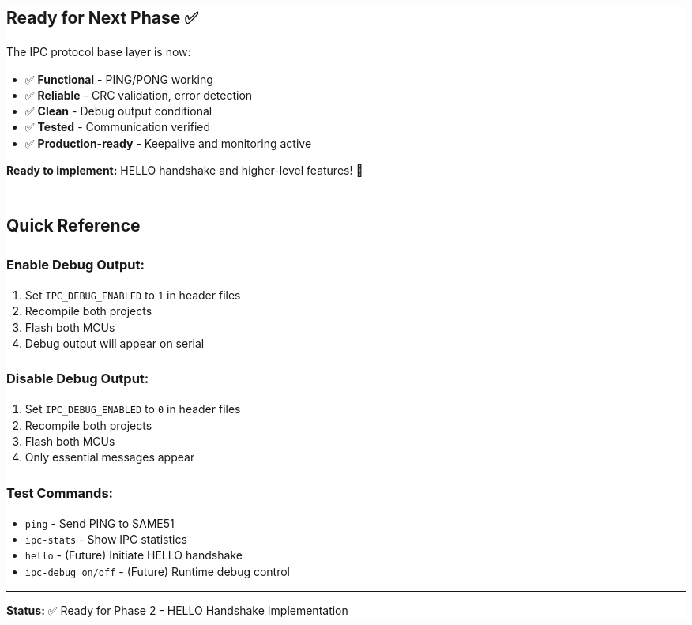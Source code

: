 
## Ready for Next Phase ✅

The IPC protocol base layer is now:
- ✅ **Functional** - PING/PONG working
- ✅ **Reliable** - CRC validation, error detection
- ✅ **Clean** - Debug output conditional
- ✅ **Tested** - Communication verified
- ✅ **Production-ready** - Keepalive and monitoring active

**Ready to implement:** HELLO handshake and higher-level features! 🚀

---

## Quick Reference

### **Enable Debug Output:**
1. Set `IPC_DEBUG_ENABLED` to `1` in header files
2. Recompile both projects
3. Flash both MCUs
4. Debug output will appear on serial

### **Disable Debug Output:**
1. Set `IPC_DEBUG_ENABLED` to `0` in header files
2. Recompile both projects
3. Flash both MCUs
4. Only essential messages appear

### **Test Commands:**
- `ping` - Send PING to SAME51
- `ipc-stats` - Show IPC statistics
- `hello` - (Future) Initiate HELLO handshake
- `ipc-debug on/off` - (Future) Runtime debug control

---

**Status:** ✅ Ready for Phase 2 - HELLO Handshake Implementation
